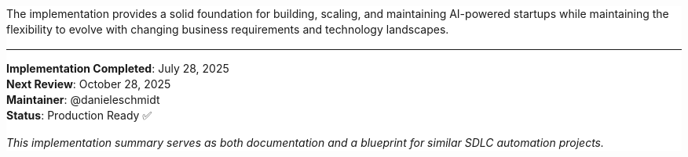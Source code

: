 The implementation provides a solid foundation for building, scaling, and maintaining AI-powered startups while maintaining the flexibility to evolve with changing business requirements and technology landscapes.

---

**Implementation Completed**: July 28, 2025  
**Next Review**: October 28, 2025  
**Maintainer**: @danieleschmidt  
**Status**: Production Ready ✅

*This implementation summary serves as both documentation and a blueprint for similar SDLC automation projects.*